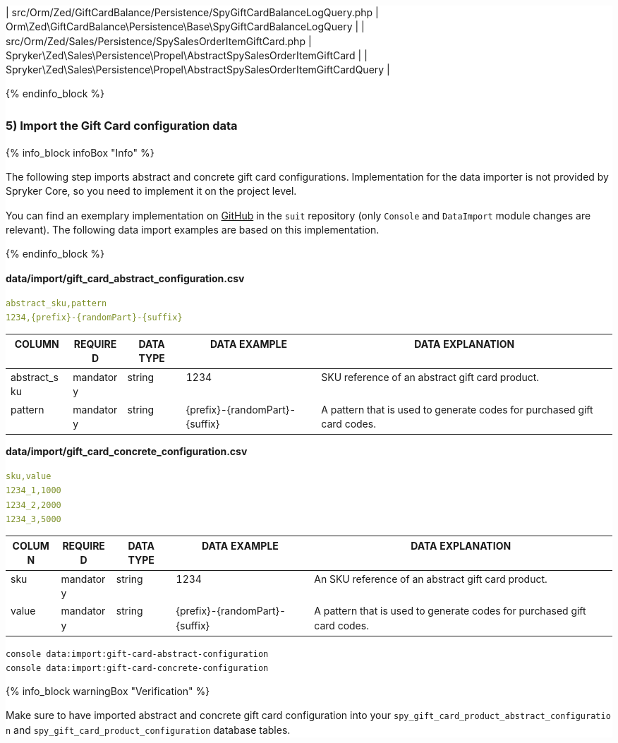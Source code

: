 | src/Orm/Zed/GiftCardBalance/Persistence/SpyGiftCardBalanceLogQuery.php | Orm\\Zed\\GiftCardBalance\\Persistence\\Base\\SpyGiftCardBalanceLogQuery |
| src/Orm/Zed/Sales/Persistence/SpySalesOrderItemGiftCard.php | Spryker\\Zed\\Sales\\Persistence\\Propel\\AbstractSpySalesOrderItemGiftCard |
| Spryker\\Zed\\Sales\\Persistence\\Propel\\AbstractSpySalesOrderItemGiftCardQuery |

{% endinfo_block %}

### 5) Import the Gift Card configuration data

{% info_block infoBox "Info" %}

The following step imports abstract and concrete gift card configurations. Implementation for the data importer is not provided by Spryker Core, so you need to implement it on the project level.

You can find an exemplary implementation on [GitHub](https://github.com/spryker-shop/suite/commit/f38bc5264e9964d2d2da5a045c0305973b3cb556#diff-e854f9b396bdaa07ca6276f168aaa76a) in the `suit` repository (only `Console` and `DataImport` module changes are relevant). The following data import examples are based on this implementation.

 {% endinfo_block %}

**data/import/gift_card_abstract_configuration.csv**

```yaml
abstract_sku,pattern
1234,{prefix}-{randomPart}-{suffix}
```

| COLUMN | REQUIRED | DATA TYPE | DATA EXAMPLE | DATA EXPLANATION |
| --- | --- | --- | --- | --- |
| abstract_sku |mandatory  | string | 1234 |  SKU reference of an abstract gift card product.|
| pattern |mandatory  | string | {prefix}-{randomPart}-{suffix} | A pattern that is used to generate codes for purchased gift card codes. |

**data/import/gift_card_concrete_configuration.csv**

```yaml
sku,value
1234_1,1000
1234_2,2000
1234_3,5000
```

| COLUMN | REQUIRED | DATA TYPE | DATA EXAMPLE | DATA EXPLANATION |
| --- | --- | --- | --- | --- |
| sku | mandatory | string| 1234 | An SKU reference of an abstract gift card product. |
| value | mandatory | string	 | {prefix}-{randomPart}-{suffix} | A pattern that is used to generate codes for purchased gift card codes. |

```bash
console data:import:gift-card-abstract-configuration
console data:import:gift-card-concrete-configuration
```

{% info_block warningBox "Verification" %}

Make sure to have imported abstract and concrete gift card configuration into your `spy_gift_card_product_abstract_configuration` and `spy_gift_card_product_configuration` database tables.
